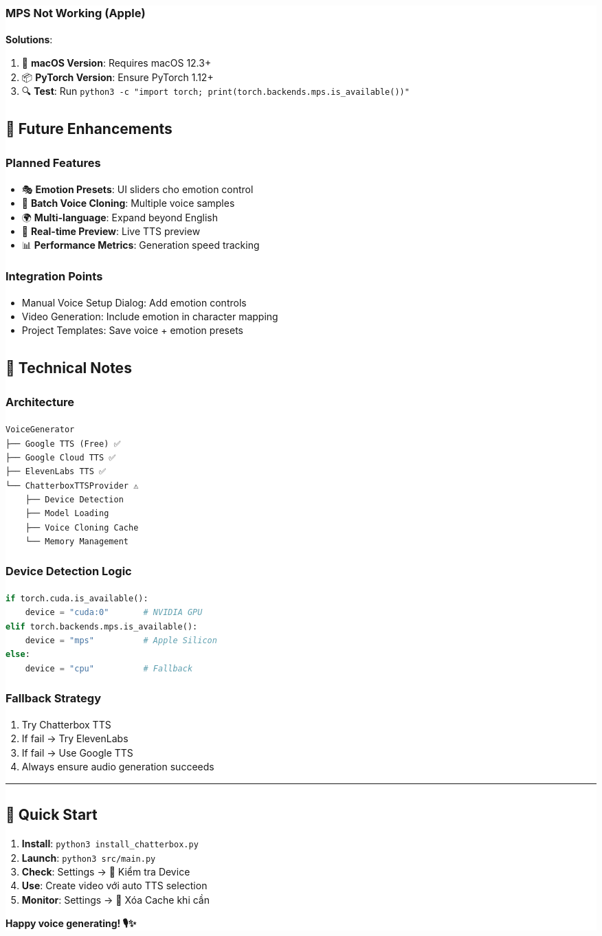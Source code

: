 ### MPS Not Working (Apple)
**Solutions**:
1. 🍎 **macOS Version**: Requires macOS 12.3+
2. 📦 **PyTorch Version**: Ensure PyTorch 1.12+
3. 🔍 **Test**: Run `python3 -c "import torch; print(torch.backends.mps.is_available())"`

## 🔮 Future Enhancements

### Planned Features
- 🎭 **Emotion Presets**: UI sliders cho emotion control
- 🎵 **Batch Voice Cloning**: Multiple voice samples
- 🌍 **Multi-language**: Expand beyond English
- 🔄 **Real-time Preview**: Live TTS preview
- 📊 **Performance Metrics**: Generation speed tracking

### Integration Points
- Manual Voice Setup Dialog: Add emotion controls
- Video Generation: Include emotion in character mapping
- Project Templates: Save voice + emotion presets

## 📝 Technical Notes

### Architecture
```
VoiceGenerator
├── Google TTS (Free) ✅
├── Google Cloud TTS ✅  
├── ElevenLabs TTS ✅
└── ChatterboxTTSProvider ⚠️
    ├── Device Detection
    ├── Model Loading
    ├── Voice Cloning Cache
    └── Memory Management
```

### Device Detection Logic
```python
if torch.cuda.is_available():
    device = "cuda:0"       # NVIDIA GPU
elif torch.backends.mps.is_available():
    device = "mps"          # Apple Silicon
else:
    device = "cpu"          # Fallback
```

### Fallback Strategy
1. Try Chatterbox TTS
2. If fail → Try ElevenLabs
3. If fail → Use Google TTS
4. Always ensure audio generation succeeds

---

## 🚀 Quick Start

1. **Install**: `python3 install_chatterbox.py`
2. **Launch**: `python3 src/main.py`
3. **Check**: Settings → 📱 Kiểm tra Device
4. **Use**: Create video với auto TTS selection
5. **Monitor**: Settings → 🧹 Xóa Cache khi cần

**Happy voice generating! 🎙️✨** 